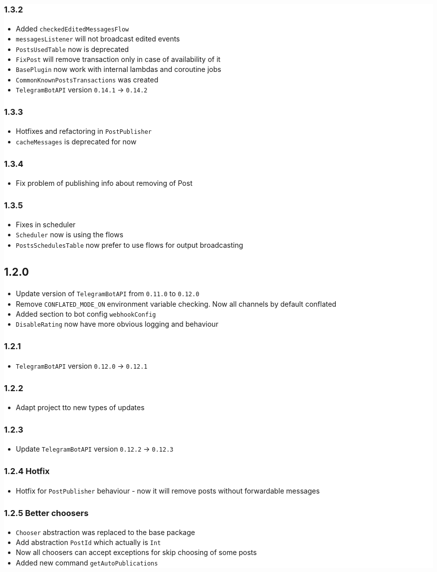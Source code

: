 ### 1.3.2

* Added `checkedEditedMessagesFlow`
* `messagesListener` will not broadcast edited events
* `PostsUsedTable` now is deprecated
* `FixPost` will remove transaction only in case of availability of it
* `BasePlugin` now work with internal lambdas and coroutine jobs
* `CommonKnownPostsTransactions` was created
* `TelegramBotAPI` version `0.14.1` -> `0.14.2`

### 1.3.3

* Hotfixes and refactoring in `PostPublisher`
* `cacheMessages` is deprecated for now

### 1.3.4

* Fix problem of publishing info about removing of Post

### 1.3.5

* Fixes in scheduler
* `Scheduler` now is using the flows
* `PostsSchedulesTable` now prefer to use flows for output broadcasting

## 1.2.0

* Update version of `TelegramBotAPI` from `0.11.0` to `0.12.0`
* Remove `CONFLATED_MODE_ON` environment variable checking. Now all channels by default conflated
* Added section to bot config `webhookConfig`
* `DisableRating` now have more obvious logging and behaviour

### 1.2.1

* `TelegramBotAPI` version `0.12.0` -> `0.12.1`

### 1.2.2

* Adapt project tto new types of updates

### 1.2.3

* Update `TelegramBotAPI` version `0.12.2` -> `0.12.3`

### 1.2.4 Hotfix

* Hotfix for `PostPublisher` behaviour - now it will remove posts without forwardable messages

### 1.2.5 Better choosers

* `Chooser` abstraction was replaced to the base package
* Add abstraction `PostId` which actually is `Int`
* Now all choosers can accept exceptions for skip choosing of some posts
* Added new command `getAutoPublications`
